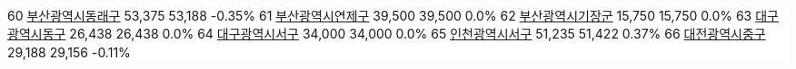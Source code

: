   <tr class="item">
    <td>60</td>
    <td><a href="/apt/부산광역시동래구">부산광역시동래구</a></td>
    <td>53,375</td>
    <td>53,188</td>
    <td>-0.35%</td>
  </tr>

  <tr class="item">
    <td>61</td>
    <td><a href="/apt/부산광역시연제구">부산광역시연제구</a></td>
    <td>39,500</td>
    <td>39,500</td>
    <td>0.0%</td>
  </tr>

  <tr class="item">
    <td>62</td>
    <td><a href="/apt/부산광역시기장군">부산광역시기장군</a></td>
    <td>15,750</td>
    <td>15,750</td>
    <td>0.0%</td>
  </tr>

  <tr class="item">
    <td>63</td>
    <td><a href="/apt/대구광역시동구">대구광역시동구</a></td>
    <td>26,438</td>
    <td>26,438</td>
    <td>0.0%</td>
  </tr>

  <tr class="item">
    <td>64</td>
    <td><a href="/apt/대구광역시서구">대구광역시서구</a></td>
    <td>34,000</td>
    <td>34,000</td>
    <td>0.0%</td>
  </tr>

  <tr class="item">
    <td>65</td>
    <td><a href="/apt/인천광역시서구">인천광역시서구</a></td>
    <td>51,235</td>
    <td>51,422</td>
    <td>0.37%</td>
  </tr>

  <tr class="item">
    <td>66</td>
    <td><a href="/apt/대전광역시중구">대전광역시중구</a></td>
    <td>29,188</td>
    <td>29,156</td>
    <td>-0.11%</td>
  </tr>
